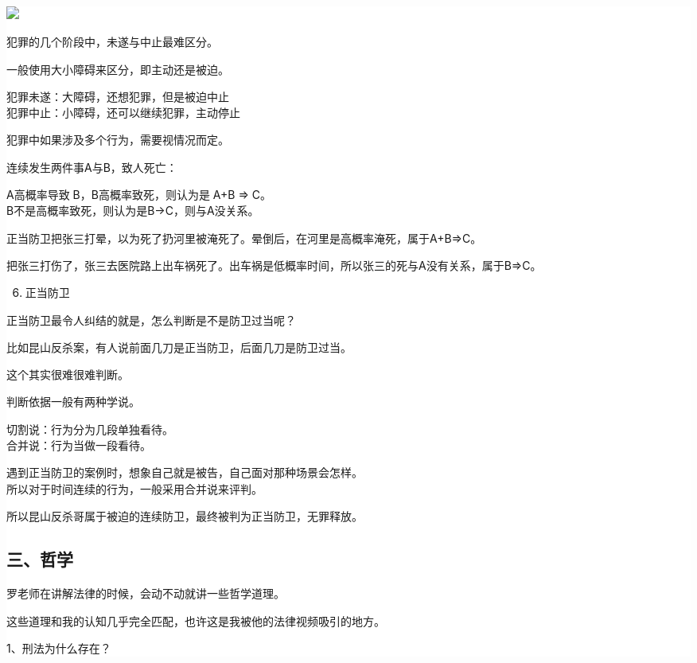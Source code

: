 
![](http://res2020.tiankonguse.com/images/2020/03/19/003.png)  



犯罪的几个阶段中，未遂与中止最难区分。  


一般使用大小障碍来区分，即主动还是被迫。  


犯罪未遂：大障碍，还想犯罪，但是被迫中止  
犯罪中止：小障碍，还可以继续犯罪，主动停止 


犯罪中如果涉及多个行为，需要视情况而定。  


连续发生两件事A与B，致人死亡：  


A高概率导致 B，B高概率致死，则认为是 A+B => C。  
B不是高概率致死，则认为是B-\>C，则与A没关系。  


正当防卫把张三打晕，以为死了扔河里被淹死了。晕倒后，在河里是高概率淹死，属于A+B=\>C。  


把张三打伤了，张三去医院路上出车祸死了。出车祸是低概率时间，所以张三的死与A没有关系，属于B=\>C。  


6. 正当防卫  


正当防卫最令人纠结的就是，怎么判断是不是防卫过当呢？  


比如昆山反杀案，有人说前面几刀是正当防卫，后面几刀是防卫过当。  


这个其实很难很难判断。  


判断依据一般有两种学说。  


切割说：行为分为几段单独看待。  
合并说：行为当做一段看待。  


遇到正当防卫的案例时，想象自己就是被告，自己面对那种场景会怎样。  
所以对于时间连续的行为，一般采用合并说来评判。  


所以昆山反杀哥属于被迫的连续防卫，最终被判为正当防卫，无罪释放。  


## 三、哲学  


罗老师在讲解法律的时候，会动不动就讲一些哲学道理。  


这些道理和我的认知几乎完全匹配，也许这是我被他的法律视频吸引的地方。  


1、刑法为什么存在？  

